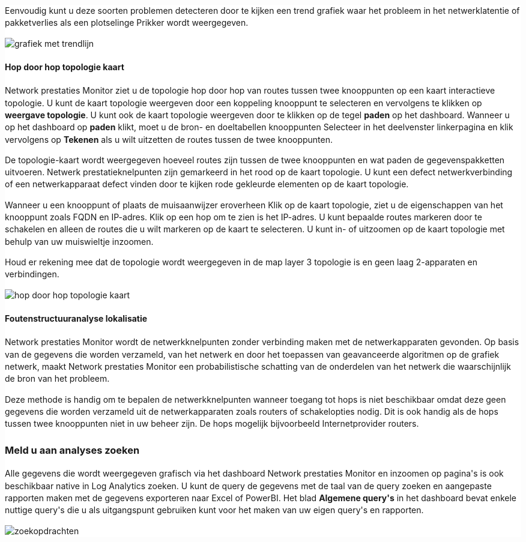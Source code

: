 Eenvoudig kunt u deze soorten problemen detecteren door te kijken een trend grafiek waar het probleem in het netwerklatentie of pakketverlies als een plotselinge Prikker wordt weergegeven.

![grafiek met trendlijn](./media/log-analytics-network-performance-monitor/npm-trend.png)

#### <a name="hop-by-hop-topology-map"></a>Hop door hop topologie kaart

Network prestaties Monitor ziet u de topologie hop door hop van routes tussen twee knooppunten op een kaart interactieve topologie. U kunt de kaart topologie weergeven door een koppeling knooppunt te selecteren en vervolgens te klikken op **weergave topologie**. U kunt ook de kaart topologie weergeven door te klikken op de tegel **paden** op het dashboard. Wanneer u op het dashboard op **paden** klikt, moet u de bron- en doeltabellen knooppunten Selecteer in het deelvenster linkerpagina en klik vervolgens op **Tekenen** als u wilt uitzetten de routes tussen de twee knooppunten.

De topologie-kaart wordt weergegeven hoeveel routes zijn tussen de twee knooppunten en wat paden de gegevenspakketten uitvoeren. Netwerk prestatieknelpunten zijn gemarkeerd in het rood op de kaart topologie. U kunt een defect netwerkverbinding of een netwerkapparaat defect vinden door te kijken rode gekleurde elementen op de kaart topologie.

Wanneer u een knooppunt of plaats de muisaanwijzer eroverheen Klik op de kaart topologie, ziet u de eigenschappen van het knooppunt zoals FQDN en IP-adres. Klik op een hop om te zien is het IP-adres. U kunt bepaalde routes markeren door te schakelen en alleen de routes die u wilt markeren op de kaart te selecteren. U kunt in- of uitzoomen op de kaart topologie met behulp van uw muiswieltje inzoomen.

Houd er rekening mee dat de topologie wordt weergegeven in de map layer 3 topologie is en geen laag 2-apparaten en verbindingen.

![hop door hop topologie kaart](./media/log-analytics-network-performance-monitor/npm-topology.png)

#### <a name="fault-localization"></a>Foutenstructuuranalyse lokalisatie

Network prestaties Monitor wordt de netwerkknelpunten zonder verbinding maken met de netwerkapparaten gevonden. Op basis van de gegevens die worden verzameld, van het netwerk en door het toepassen van geavanceerde algoritmen op de grafiek netwerk, maakt Network prestaties Monitor een probabilistische schatting van de onderdelen van het netwerk die waarschijnlijk de bron van het probleem.

Deze methode is handig om te bepalen de netwerkknelpunten wanneer toegang tot hops is niet beschikbaar omdat deze geen gegevens die worden verzameld uit de netwerkapparaten zoals routers of schakelopties nodig. Dit is ook handig als de hops tussen twee knooppunten niet in uw beheer zijn. De hops mogelijk bijvoorbeeld Internetprovider routers.

### <a name="log-analytics-search"></a>Meld u aan analyses zoeken

Alle gegevens die wordt weergegeven grafisch via het dashboard Network prestaties Monitor en inzoomen op pagina's is ook beschikbaar native in Log Analytics zoeken. U kunt de query de gegevens met de taal van de query zoeken en aangepaste rapporten maken met de gegevens exporteren naar Excel of PowerBI. Het blad **Algemene query's** in het dashboard bevat enkele nuttige query's die u als uitgangspunt gebruiken kunt voor het maken van uw eigen query's en rapporten.

![zoekopdrachten](./media/log-analytics-network-performance-monitor/npm-queries.png)
